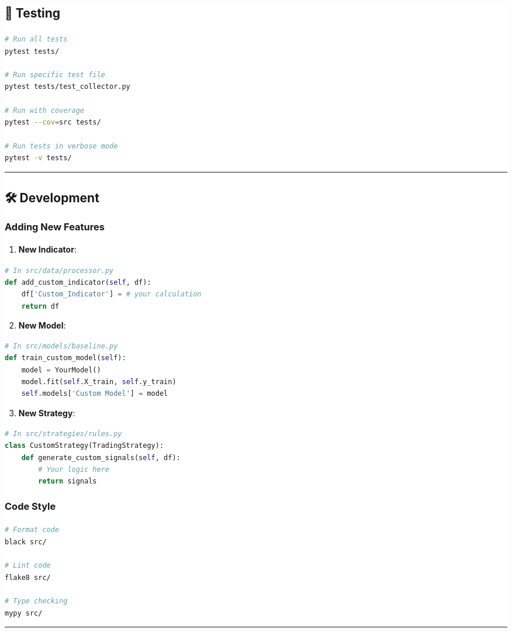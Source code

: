 
## 🧪 Testing

```bash
# Run all tests
pytest tests/

# Run specific test file
pytest tests/test_collector.py

# Run with coverage
pytest --cov=src tests/

# Run tests in verbose mode
pytest -v tests/
```

---

## 🛠️ Development

### Adding New Features

1. **New Indicator**:
```python
# In src/data/processor.py
def add_custom_indicator(self, df):
    df['Custom_Indicator'] = # your calculation
    return df
```

2. **New Model**:
```python
# In src/models/baseline.py
def train_custom_model(self):
    model = YourModel()
    model.fit(self.X_train, self.y_train)
    self.models['Custom Model'] = model
```

3. **New Strategy**:
```python
# In src/strategies/rules.py
class CustomStrategy(TradingStrategy):
    def generate_custom_signals(self, df):
        # Your logic here
        return signals
```

### Code Style

```bash
# Format code
black src/

# Lint code
flake8 src/

# Type checking
mypy src/
```

---